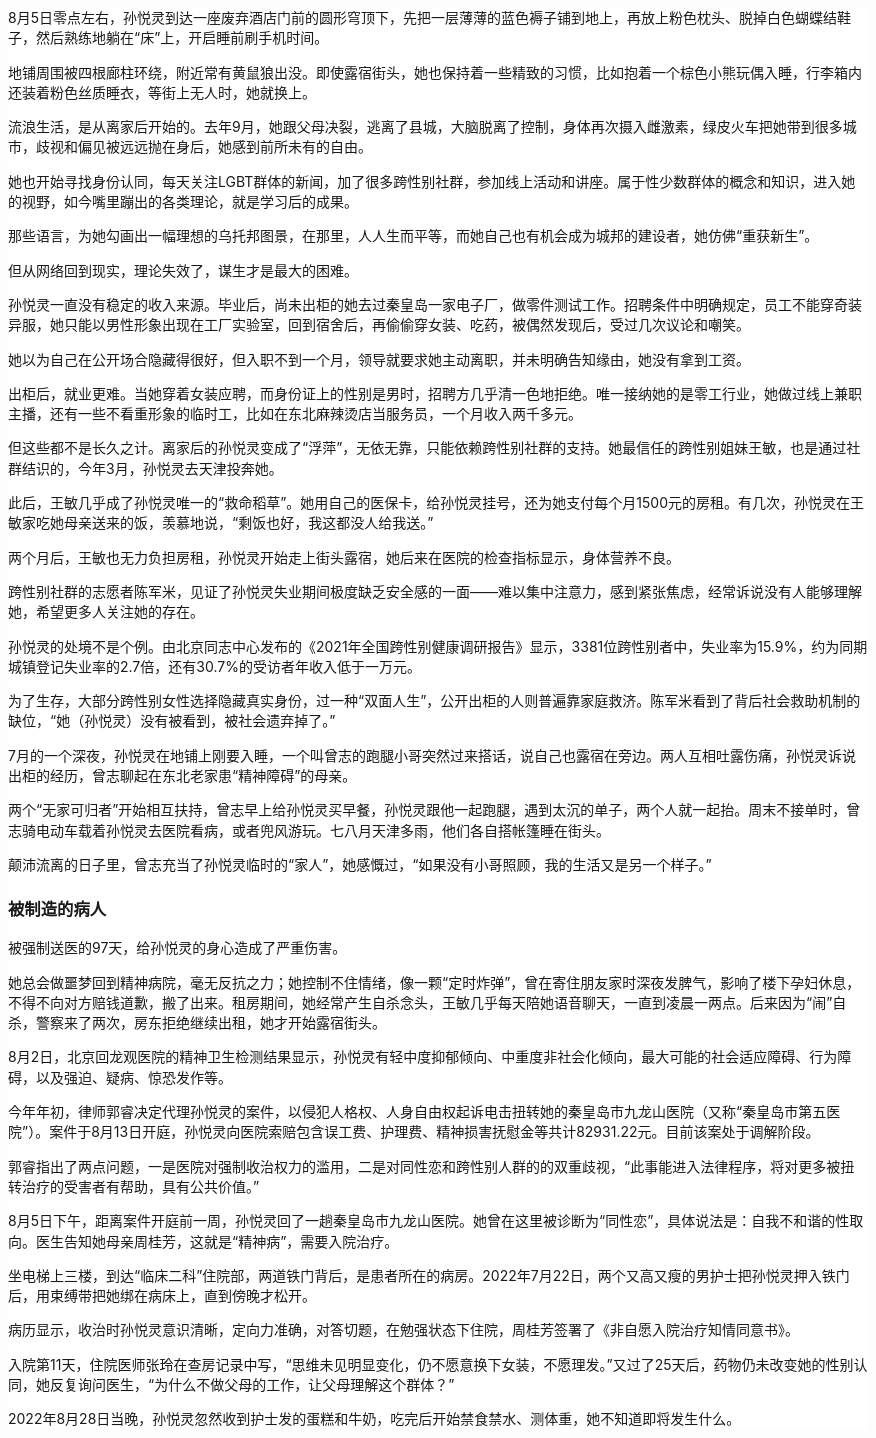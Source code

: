 8月5日零点左右，孙悦灵到达一座废弃酒店门前的圆形穹顶下，先把一层薄薄的蓝色褥子铺到地上，再放上粉色枕头、脱掉白色蝴蝶结鞋子，然后熟练地躺在“床”上，开启睡前刷手机时间。

地铺周围被四根廊柱环绕，附近常有黄鼠狼出没。即使露宿街头，她也保持着一些精致的习惯，比如抱着一个棕色小熊玩偶入睡，行李箱内还装着粉色丝质睡衣，等街上无人时，她就换上。

流浪生活，是从离家后开始的。去年9月，她跟父母决裂，逃离了县城，大脑脱离了控制，身体再次摄入雌激素，绿皮火车把她带到很多城市，歧视和偏见被远远抛在身后，她感到前所未有的自由。

她也开始寻找身份认同，每天关注LGBT群体的新闻，加了很多跨性别社群，参加线上活动和讲座。属于性少数群体的概念和知识，进入她的视野，如今嘴里蹦出的各类理论，就是学习后的成果。

那些语言，为她勾画出一幅理想的乌托邦图景，在那里，人人生而平等，而她自己也有机会成为城邦的建设者，她仿佛“重获新生”。

但从网络回到现实，理论失效了，谋生才是最大的困难。

孙悦灵一直没有稳定的收入来源。毕业后，尚未出柜的她去过秦皇岛一家电子厂，做零件测试工作。招聘条件中明确规定，员工不能穿奇装异服，她只能以男性形象出现在工厂实验室，回到宿舍后，再偷偷穿女装、吃药，被偶然发现后，受过几次议论和嘲笑。

她以为自己在公开场合隐藏得很好，但入职不到一个月，领导就要求她主动离职，并未明确告知缘由，她没有拿到工资。

出柜后，就业更难。当她穿着女装应聘，而身份证上的性别是男时，招聘方几乎清一色地拒绝。唯一接纳她的是零工行业，她做过线上兼职主播，还有一些不看重形象的临时工，比如在东北麻辣烫店当服务员，一个月收入两千多元。

但这些都不是长久之计。离家后的孙悦灵变成了“浮萍”，无依无靠，只能依赖跨性别社群的支持。她最信任的跨性别姐妹王敏，也是通过社群结识的，今年3月，孙悦灵去天津投奔她。

此后，王敏几乎成了孙悦灵唯一的“救命稻草”。她用自己的医保卡，给孙悦灵挂号，还为她支付每个月1500元的房租。有几次，孙悦灵在王敏家吃她母亲送来的饭，羡慕地说，“剩饭也好，我这都没人给我送。”

两个月后，王敏也无力负担房租，孙悦灵开始走上街头露宿，她后来在医院的检查指标显示，身体营养不良。

跨性别社群的志愿者陈军米，见证了孙悦灵失业期间极度缺乏安全感的一面——难以集中注意力，感到紧张焦虑，经常诉说没有人能够理解她，希望更多人关注她的存在。

孙悦灵的处境不是个例。由北京同志中心发布的《2021年全国跨性别健康调研报告》显示，3381位跨性别者中，失业率为15.9%，约为同期城镇登记失业率的2.7倍，还有30.7%的受访者年收入低于一万元。

为了生存，大部分跨性别女性选择隐藏真实身份，过一种“双面人生”，公开出柜的人则普遍靠家庭救济。陈军米看到了背后社会救助机制的缺位，“她（孙悦灵）没有被看到，被社会遗弃掉了。”

7月的一个深夜，孙悦灵在地铺上刚要入睡，一个叫曾志的跑腿小哥突然过来搭话，说自己也露宿在旁边。两人互相吐露伤痛，孙悦灵诉说出柜的经历，曾志聊起在东北老家患“精神障碍”的母亲。

两个“无家可归者”开始相互扶持，曾志早上给孙悦灵买早餐，孙悦灵跟他一起跑腿，遇到太沉的单子，两个人就一起抬。周末不接单时，曾志骑电动车载着孙悦灵去医院看病，或者兜风游玩。七八月天津多雨，他们各自搭帐篷睡在街头。

颠沛流离的日子里，曾志充当了孙悦灵临时的“家人”，她感慨过，“如果没有小哥照顾，我的生活又是另一个样子。”

### 被制造的病人

被强制送医的97天，给孙悦灵的身心造成了严重伤害。

她总会做噩梦回到精神病院，毫无反抗之力；她控制不住情绪，像一颗“定时炸弹”，曾在寄住朋友家时深夜发脾气，影响了楼下孕妇休息，不得不向对方赔钱道歉，搬了出来。租房期间，她经常产生自杀念头，王敏几乎每天陪她语音聊天，一直到凌晨一两点。后来因为“闹”自杀，警察来了两次，房东拒绝继续出租，她才开始露宿街头。

8月2日，北京回龙观医院的精神卫生检测结果显示，孙悦灵有轻中度抑郁倾向、中重度非社会化倾向，最大可能的社会适应障碍、行为障碍，以及强迫、疑病、惊恐发作等。

今年年初，律师郭睿决定代理孙悦灵的案件，以侵犯人格权、人身自由权起诉电击扭转她的秦皇岛市九龙山医院（又称“秦皇岛市第五医院”）。案件于8月13日开庭，孙悦灵向医院索赔包含误工费、护理费、精神损害抚慰金等共计82931.22元。目前该案处于调解阶段。

郭睿指出了两点问题，一是医院对强制收治权力的滥用，二是对同性恋和跨性别人群的的双重歧视，“此事能进入法律程序，将对更多被扭转治疗的受害者有帮助，具有公共价值。”

8月5日下午，距离案件开庭前一周，孙悦灵回了一趟秦皇岛市九龙山医院。她曾在这里被诊断为“同性恋”，具体说法是：自我不和谐的性取向。医生告知她母亲周桂芳，这就是“精神病”，需要入院治疗。

坐电梯上三楼，到达“临床二科”住院部，两道铁门背后，是患者所在的病房。2022年7月22日，两个又高又瘦的男护士把孙悦灵押入铁门后，用束缚带把她绑在病床上，直到傍晚才松开。

病历显示，收治时孙悦灵意识清晰，定向力准确，对答切题，在勉强状态下住院，周桂芳签署了《非自愿入院治疗知情同意书》。

入院第11天，住院医师张玲在查房记录中写，“思维未见明显变化，仍不愿意换下女装，不愿理发。”又过了25天后，药物仍未改变她的性别认同，她反复询问医生，“为什么不做父母的工作，让父母理解这个群体？”

2022年8月28日当晚，孙悦灵忽然收到护士发的蛋糕和牛奶，吃完后开始禁食禁水、测体重，她不知道即将发生什么。
